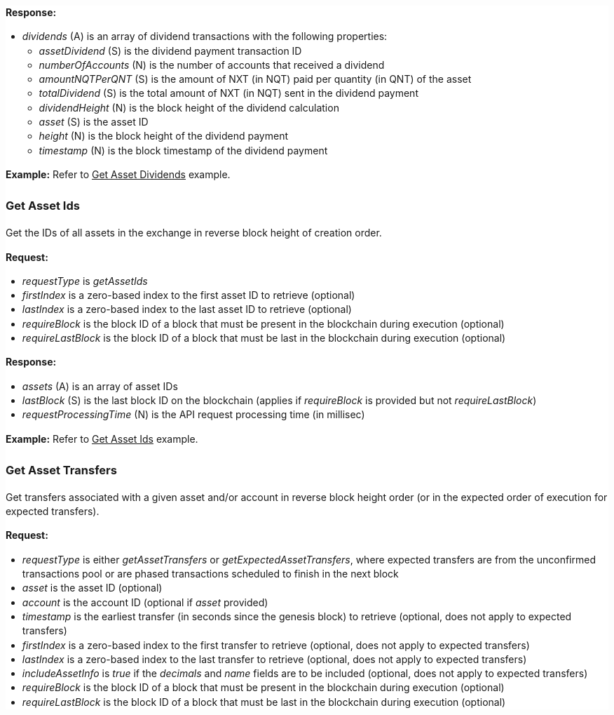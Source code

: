 **Response:**

-   *dividends* (A) is an array of dividend transactions with the following properties:
    -   *assetDividend* (S) is the dividend payment transaction ID
    -   *numberOfAccounts* (N) is the number of accounts that received a dividend
    -   *amountNQTPerQNT* (S) is the amount of NXT (in NQT) paid per quantity (in QNT) of the asset
    -   *totalDividend* (S) is the total amount of NXT (in NQT) sent in the dividend payment
    -   *dividendHeight* (N) is the block height of the dividend calculation
    -   *asset* (S) is the asset ID
    -   *height* (N) is the block height of the dividend payment
    -   *timestamp* (N) is the block timestamp of the dividend payment

**Example:** Refer to [Get Asset Dividends](the-burst-api-examples-get-asset-dividends.md) example.

### Get Asset Ids

Get the IDs of all assets in the exchange in reverse block height of creation order.

**Request:**

-   *requestType* is *getAssetIds*
-   *firstIndex* is a zero-based index to the first asset ID to retrieve (optional)
-   *lastIndex* is a zero-based index to the last asset ID to retrieve (optional)
-   *requireBlock* is the block ID of a block that must be present in the blockchain during execution (optional)
-   *requireLastBlock* is the block ID of a block that must be last in the blockchain during execution (optional)

**Response:**

-   *assets* (A) is an array of asset IDs
-   *lastBlock* (S) is the last block ID on the blockchain (applies if *requireBlock* is provided but not *requireLastBlock*)
-   *requestProcessingTime* (N) is the API request processing time (in millisec)

**Example:** Refer to [Get Asset Ids](the-burst-api-examples-get-asset-ids.md) example.

### Get Asset Transfers

Get transfers associated with a given asset and/or account in reverse block height order (or in the expected order of execution for expected transfers).

**Request:**

-   *requestType* is either *getAssetTransfers* or *getExpectedAssetTransfers*, where expected transfers are from the unconfirmed transactions pool or are phased transactions scheduled to finish in the next block
-   *asset* is the asset ID (optional)
-   *account* is the account ID (optional if *asset* provided)
-   *timestamp* is the earliest transfer (in seconds since the genesis block) to retrieve (optional, does not apply to expected transfers)
-   *firstIndex* is a zero-based index to the first transfer to retrieve (optional, does not apply to expected transfers)
-   *lastIndex* is a zero-based index to the last transfer to retrieve (optional, does not apply to expected transfers)
-   *includeAssetInfo* is *true* if the *decimals* and *name* fields are to be included (optional, does not apply to expected transfers)
-   *requireBlock* is the block ID of a block that must be present in the blockchain during execution (optional)
-   *requireLastBlock* is the block ID of a block that must be last in the blockchain during execution (optional)
